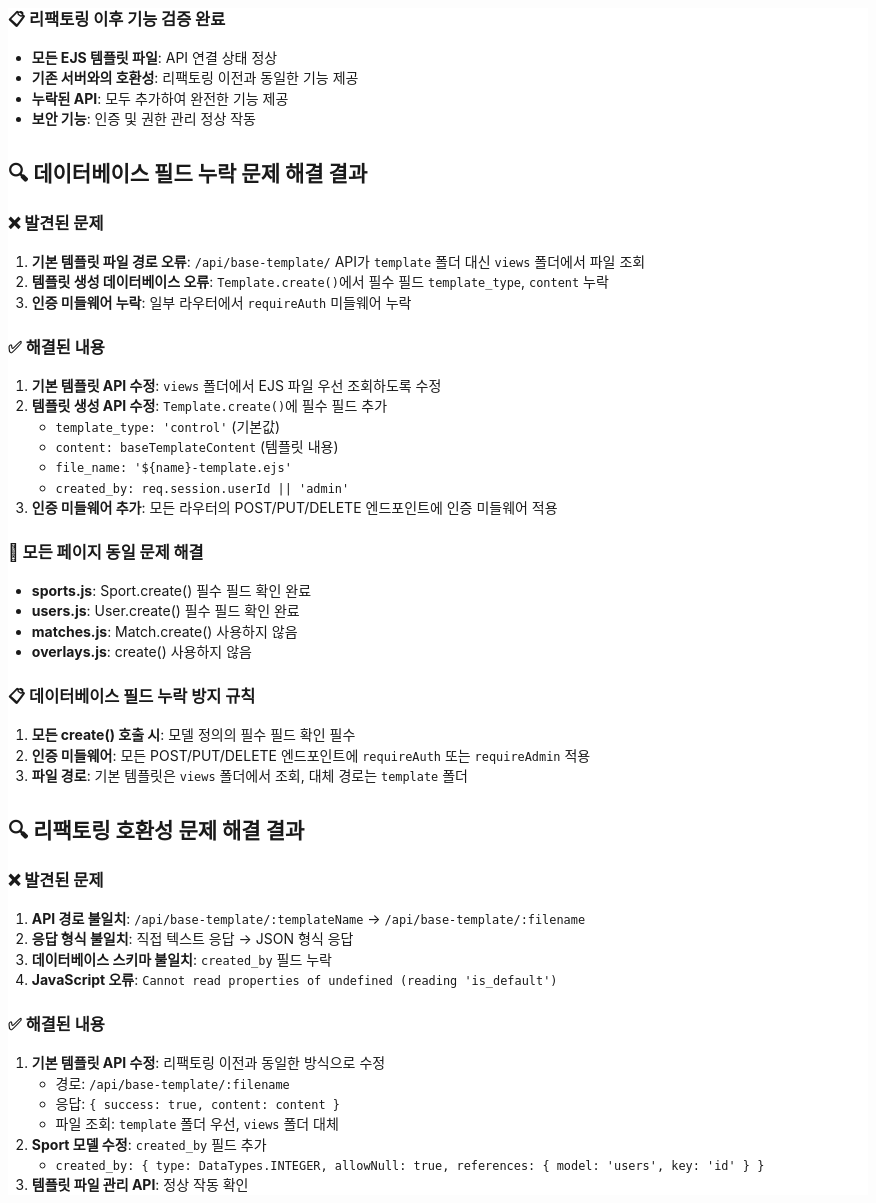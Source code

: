 ### 📋 리팩토링 이후 기능 검증 완료
- **모든 EJS 템플릿 파일**: API 연결 상태 정상
- **기존 서버와의 호환성**: 리팩토링 이전과 동일한 기능 제공
- **누락된 API**: 모두 추가하여 완전한 기능 제공
- **보안 기능**: 인증 및 권한 관리 정상 작동

## 🔍 데이터베이스 필드 누락 문제 해결 결과

### ❌ 발견된 문제
1. **기본 템플릿 파일 경로 오류**: `/api/base-template/` API가 `template` 폴더 대신 `views` 폴더에서 파일 조회
2. **템플릿 생성 데이터베이스 오류**: `Template.create()`에서 필수 필드 `template_type`, `content` 누락
3. **인증 미들웨어 누락**: 일부 라우터에서 `requireAuth` 미들웨어 누락

### ✅ 해결된 내용
1. **기본 템플릿 API 수정**: `views` 폴더에서 EJS 파일 우선 조회하도록 수정
2. **템플릿 생성 API 수정**: `Template.create()`에 필수 필드 추가
   - `template_type: 'control'` (기본값)
   - `content: baseTemplateContent` (템플릿 내용)
   - `file_name: '${name}-template.ejs'`
   - `created_by: req.session.userId || 'admin'`
3. **인증 미들웨어 추가**: 모든 라우터의 POST/PUT/DELETE 엔드포인트에 인증 미들웨어 적용

### 🔧 모든 페이지 동일 문제 해결
- **sports.js**: Sport.create() 필수 필드 확인 완료
- **users.js**: User.create() 필수 필드 확인 완료
- **matches.js**: Match.create() 사용하지 않음
- **overlays.js**: create() 사용하지 않음

### 📋 데이터베이스 필드 누락 방지 규칙
1. **모든 create() 호출 시**: 모델 정의의 필수 필드 확인 필수
2. **인증 미들웨어**: 모든 POST/PUT/DELETE 엔드포인트에 `requireAuth` 또는 `requireAdmin` 적용
3. **파일 경로**: 기본 템플릿은 `views` 폴더에서 조회, 대체 경로는 `template` 폴더

## 🔍 리팩토링 호환성 문제 해결 결과

### ❌ 발견된 문제
1. **API 경로 불일치**: `/api/base-template/:templateName` → `/api/base-template/:filename`
2. **응답 형식 불일치**: 직접 텍스트 응답 → JSON 형식 응답
3. **데이터베이스 스키마 불일치**: `created_by` 필드 누락
4. **JavaScript 오류**: `Cannot read properties of undefined (reading 'is_default')`

### ✅ 해결된 내용
1. **기본 템플릿 API 수정**: 리팩토링 이전과 동일한 방식으로 수정
   - 경로: `/api/base-template/:filename`
   - 응답: `{ success: true, content: content }`
   - 파일 조회: `template` 폴더 우선, `views` 폴더 대체
2. **Sport 모델 수정**: `created_by` 필드 추가
   - `created_by: { type: DataTypes.INTEGER, allowNull: true, references: { model: 'users', key: 'id' } }`
3. **템플릿 파일 관리 API**: 정상 작동 확인
